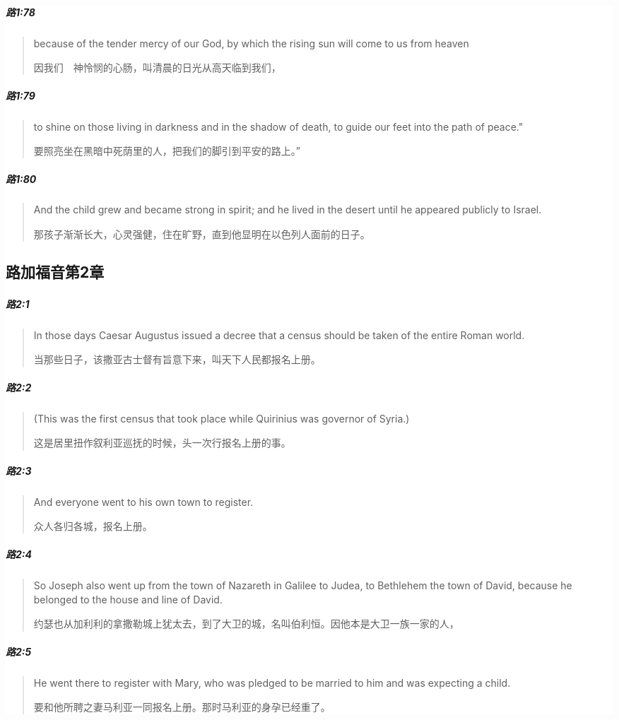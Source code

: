 
##### 路1:78
> because of the tender mercy of our God, by which the rising sun will come to us from heaven
>
> 因我们　神怜悯的心肠，叫清晨的日光从高天临到我们，


##### 路1:79
> to shine on those living in darkness and in the shadow of death, to guide our feet into the path of peace."
>
> 要照亮坐在黑暗中死荫里的人，把我们的脚引到平安的路上。”


##### 路1:80
> And the child grew and became strong in spirit; and he lived in the desert until he appeared publicly to Israel.
>
> 那孩子渐渐长大，心灵强健，住在旷野，直到他显明在以色列人面前的日子。


## 路加福音第2章
##### 路2:1
> In those days Caesar Augustus issued a decree that a census should be taken of the entire Roman world.
>
> 当那些日子，该撒亚古士督有旨意下来，叫天下人民都报名上册。


##### 路2:2
> (This was the first census that took place while Quirinius was governor of Syria.)
>
> 这是居里扭作叙利亚巡抚的时候，头一次行报名上册的事。


##### 路2:3
> And everyone went to his own town to register.
>
> 众人各归各城，报名上册。


##### 路2:4
> So Joseph also went up from the town of Nazareth in Galilee to Judea, to Bethlehem the town of David, because he belonged to the house and line of David.
>
> 约瑟也从加利利的拿撒勒城上犹太去，到了大卫的城，名叫伯利恒。因他本是大卫一族一家的人，


##### 路2:5
> He went there to register with Mary, who was pledged to be married to him and was expecting a child.
>
> 要和他所聘之妻马利亚一同报名上册。那时马利亚的身孕已经重了。

